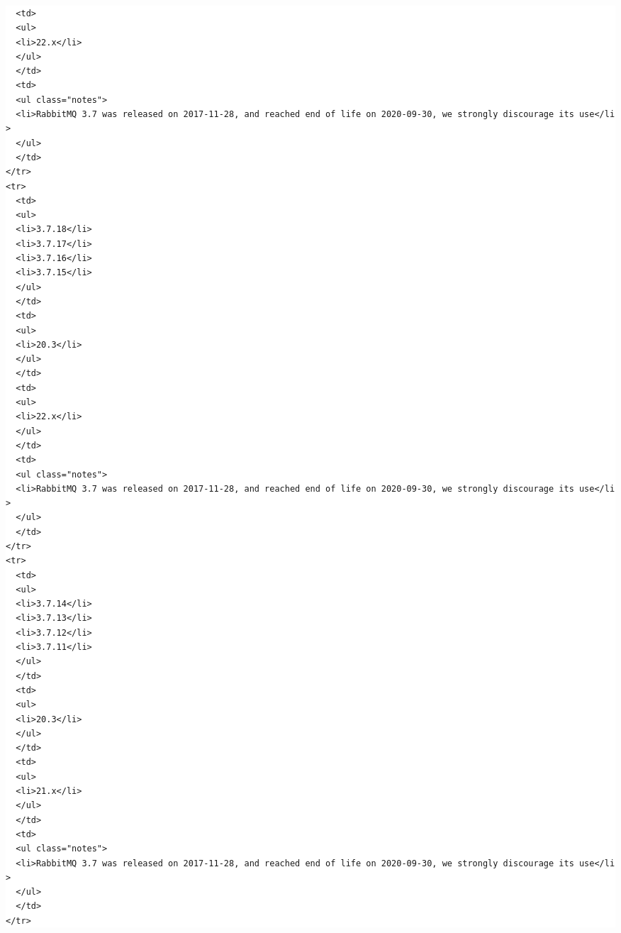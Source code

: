       <td>
      <ul>
      <li>22.x</li>
      </ul>
      </td>
      <td>
      <ul class="notes">
      <li>RabbitMQ 3.7 was released on 2017-11-28, and reached end of life on 2020-09-30, we strongly discourage its use</li>
      </ul>
      </td>
    </tr>
    <tr>
      <td>
      <ul>
      <li>3.7.18</li>
      <li>3.7.17</li>
      <li>3.7.16</li>
      <li>3.7.15</li>
      </ul>
      </td>
      <td>
      <ul>
      <li>20.3</li>
      </ul>
      </td>
      <td>
      <ul>
      <li>22.x</li>
      </ul>
      </td>
      <td>
      <ul class="notes">
      <li>RabbitMQ 3.7 was released on 2017-11-28, and reached end of life on 2020-09-30, we strongly discourage its use</li>
      </ul>
      </td>
    </tr>
    <tr>
      <td>
      <ul>
      <li>3.7.14</li>
      <li>3.7.13</li>
      <li>3.7.12</li>
      <li>3.7.11</li>
      </ul>
      </td>
      <td>
      <ul>
      <li>20.3</li>
      </ul>
      </td>
      <td>
      <ul>
      <li>21.x</li>
      </ul>
      </td>
      <td>
      <ul class="notes">
      <li>RabbitMQ 3.7 was released on 2017-11-28, and reached end of life on 2020-09-30, we strongly discourage its use</li>
      </ul>
      </td>
    </tr>